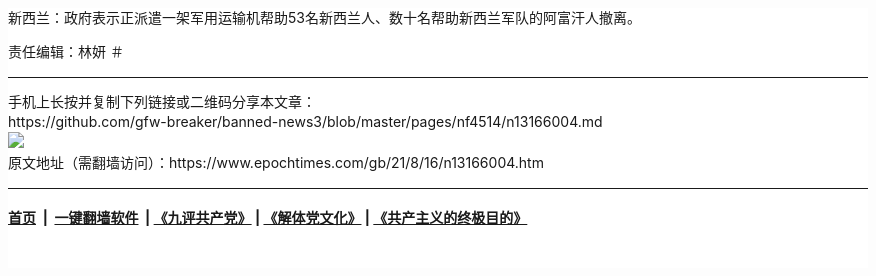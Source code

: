  新西兰：政府表示正派遣一架军用运输机帮助53名新西兰人、数十名帮助新西兰军队的阿富汗人撤离。
</p>
<p>
 责任编辑：林妍 ＃
</p>
<div id="gtx-anchor" style="position: absolute; visibility: hidden; left: 234px; top: 606.531px; width: 65px; height: 19px;">
</div>
<div class="jfk-bubble gtx-bubble" style="visibility: visible; left: -184px; top: 636px; opacity: 1;">
</div>
</div>
<hr/>
手机上长按并复制下列链接或二维码分享本文章：<br/>
https://github.com/gfw-breaker/banned-news3/blob/master/pages/nf4514/n13166004.md <br/>
<a href='https://github.com/gfw-breaker/banned-news3/blob/master/pages/nf4514/n13166004.md'><img src='https://github.com/gfw-breaker/banned-news3/blob/master/pages/nf4514/n13166004.md.png'/></a> <br/>
原文地址（需翻墙访问）：https://www.epochtimes.com/gb/21/8/16/n13166004.htm


------------------------
#### [首页](https://github.com/gfw-breaker/banned-news3/blob/master/README.md) &nbsp;|&nbsp; [一键翻墙软件](https://github.com/gfw-breaker/nogfw/blob/master/README.md) &nbsp;| [《九评共产党》](https://github.com/gfw-breaker/9ping.md/blob/master/README.md#九评之一评共产党是什么) | [《解体党文化》](https://github.com/gfw-breaker/jtdwh.md/blob/master/README.md) | [《共产主义的终极目的》](https://github.com/gfw-breaker/gczydzjmd.md/blob/master/README.md)


<img src='http://gfw-breaker.win/banned-news3/pages/nf4514/n13166004.md' width='0px' height='0px'/>
